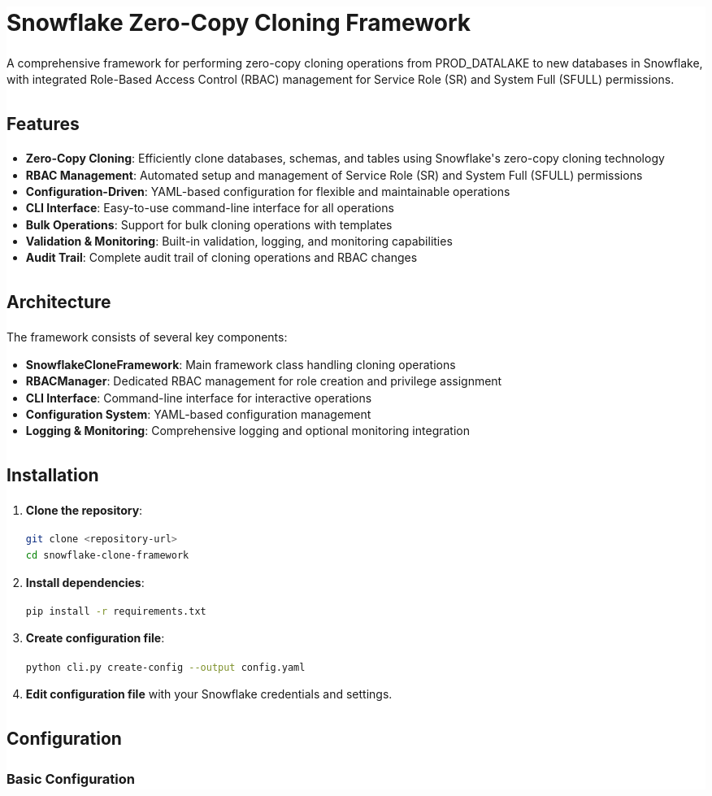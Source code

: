 # Snowflake Zero-Copy Cloning Framework

A comprehensive framework for performing zero-copy cloning operations from PROD_DATALAKE to new databases in Snowflake, with integrated Role-Based Access Control (RBAC) management for Service Role (SR) and System Full (SFULL) permissions.

## Features

- **Zero-Copy Cloning**: Efficiently clone databases, schemas, and tables using Snowflake's zero-copy cloning technology
- **RBAC Management**: Automated setup and management of Service Role (SR) and System Full (SFULL) permissions
- **Configuration-Driven**: YAML-based configuration for flexible and maintainable operations
- **CLI Interface**: Easy-to-use command-line interface for all operations
- **Bulk Operations**: Support for bulk cloning operations with templates
- **Validation & Monitoring**: Built-in validation, logging, and monitoring capabilities
- **Audit Trail**: Complete audit trail of cloning operations and RBAC changes

## Architecture

The framework consists of several key components:

- **SnowflakeCloneFramework**: Main framework class handling cloning operations
- **RBACManager**: Dedicated RBAC management for role creation and privilege assignment
- **CLI Interface**: Command-line interface for interactive operations
- **Configuration System**: YAML-based configuration management
- **Logging & Monitoring**: Comprehensive logging and optional monitoring integration

## Installation

1. **Clone the repository**:
   ```bash
   git clone <repository-url>
   cd snowflake-clone-framework
   ```

2. **Install dependencies**:
   ```bash
   pip install -r requirements.txt
   ```

3. **Create configuration file**:
   ```bash
   python cli.py create-config --output config.yaml
   ```

4. **Edit configuration file** with your Snowflake credentials and settings.

## Configuration

### Basic Configuration
